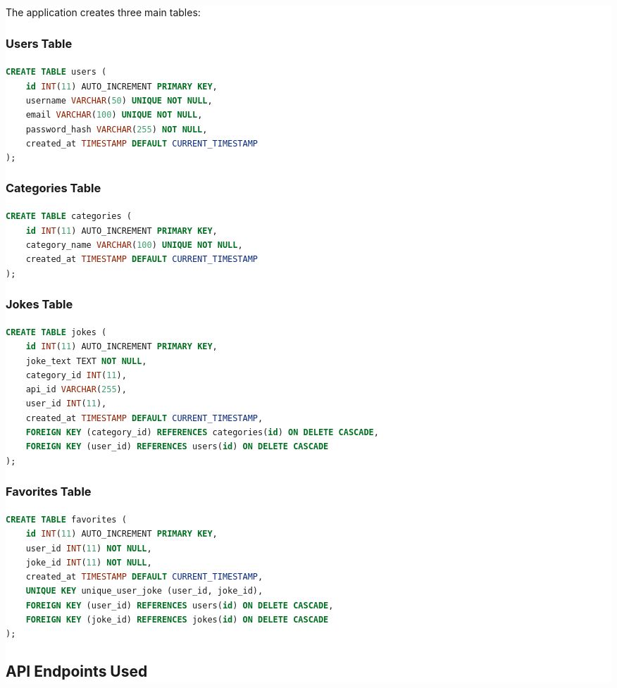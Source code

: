 The application creates three main tables:

### Users Table
```sql
CREATE TABLE users (
    id INT(11) AUTO_INCREMENT PRIMARY KEY,
    username VARCHAR(50) UNIQUE NOT NULL,
    email VARCHAR(100) UNIQUE NOT NULL,
    password_hash VARCHAR(255) NOT NULL,
    created_at TIMESTAMP DEFAULT CURRENT_TIMESTAMP
);
```

### Categories Table
```sql
CREATE TABLE categories (
    id INT(11) AUTO_INCREMENT PRIMARY KEY,
    category_name VARCHAR(100) UNIQUE NOT NULL,
    created_at TIMESTAMP DEFAULT CURRENT_TIMESTAMP
);
```

### Jokes Table
```sql
CREATE TABLE jokes (
    id INT(11) AUTO_INCREMENT PRIMARY KEY,
    joke_text TEXT NOT NULL,
    category_id INT(11),
    api_id VARCHAR(255),
    user_id INT(11),
    created_at TIMESTAMP DEFAULT CURRENT_TIMESTAMP,
    FOREIGN KEY (category_id) REFERENCES categories(id) ON DELETE CASCADE,
    FOREIGN KEY (user_id) REFERENCES users(id) ON DELETE CASCADE
);
```

### Favorites Table
```sql
CREATE TABLE favorites (
    id INT(11) AUTO_INCREMENT PRIMARY KEY,
    user_id INT(11) NOT NULL,
    joke_id INT(11) NOT NULL,
    created_at TIMESTAMP DEFAULT CURRENT_TIMESTAMP,
    UNIQUE KEY unique_user_joke (user_id, joke_id),
    FOREIGN KEY (user_id) REFERENCES users(id) ON DELETE CASCADE,
    FOREIGN KEY (joke_id) REFERENCES jokes(id) ON DELETE CASCADE
);
```

## API Endpoints Used
